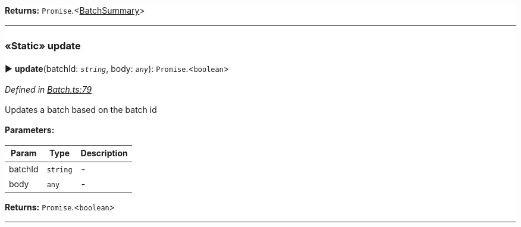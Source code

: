 



**Returns:** `Promise`.<[BatchSummary](../interfaces/_types_.batchsummary.batchsummary.md)>





___

<a id="update"></a>

### «Static» update

► **update**(batchId: *`string`*, body: *`any`*): `Promise`.<`boolean`>



*Defined in [Batch.ts:79](https://github.com/PaymentRails/javascript-sdk/blob/e46ce8e/lib/Batch.ts#L79)*



Updates a batch based on the batch id


**Parameters:**

| Param | Type | Description |
| ------ | ------ | ------ |
| batchId | `string`   |  - |
| body | `any`   |  - |





**Returns:** `Promise`.<`boolean`>





___



